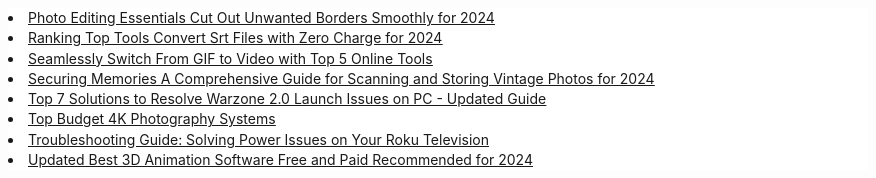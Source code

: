 <li><a href="https://fox-friendly.techidaily.com/photo-editing-essentials-cut-out-unwanted-borders-smoothly-for-2024/"><u>Photo Editing Essentials  Cut Out Unwanted Borders Smoothly for 2024</u></a></li>
<li><a href="https://extra-support.techidaily.com/ranking-top-tools-convert-srt-files-with-zero-charge-for-2024/"><u>Ranking Top Tools  Convert Srt Files with Zero Charge for 2024</u></a></li>
<li><a href="https://extra-hints.techidaily.com/seamlessly-switch-from-gif-to-video-with-top-5-online-tools/"><u>Seamlessly Switch From GIF to Video with Top 5 Online Tools</u></a></li>
<li><a href="https://fox-friendly.techidaily.com/securing-memories-a-comprehensive-guide-for-scanning-and-storing-vintage-photos-for-2024/"><u>Securing Memories  A Comprehensive Guide for Scanning and Storing Vintage Photos for 2024</u></a></li>
<li><a href="https://win-answers.techidaily.com/top-7-solutions-to-resolve-warzone-20-launch-issues-on-pc-updated-guide/"><u>Top 7 Solutions to Resolve Warzone 2.0 Launch Issues on PC - Updated Guide</u></a></li>
<li><a href="https://fox-friendly.techidaily.com/top-budget-4k-photography-systems/"><u>Top Budget 4K Photography Systems</u></a></li>
<li><a href="https://techno-recovery.techidaily.com/troubleshooting-guide-solving-power-issues-on-your-roku-television/"><u>Troubleshooting Guide: Solving Power Issues on Your Roku Television</u></a></li>
<li><a href="https://ai-driven-video-production.techidaily.com/updated-best-3d-animation-software-free-and-paid-recommended-for-2024/"><u>Updated Best 3D Animation Software Free and Paid Recommended for 2024</u></a></li>
</ul></div>
